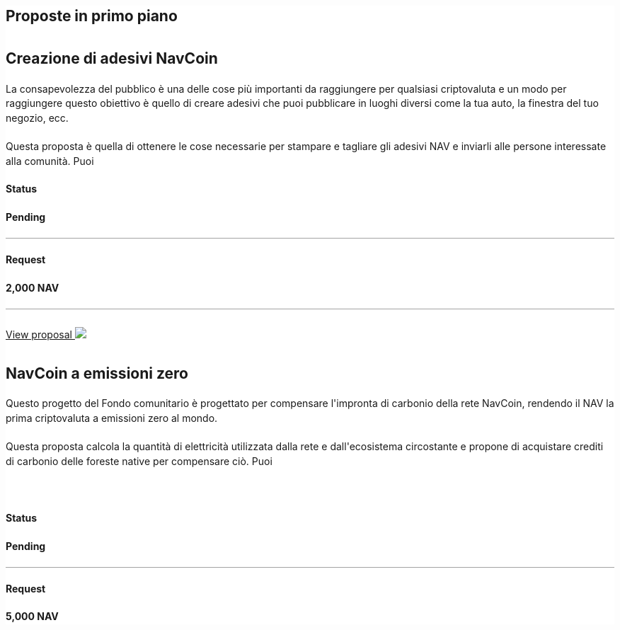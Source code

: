 <section class="item-container-section " id="">
  <div class="ninety-vw-container">
    <h1 class="container-title">Proposte in primo piano</h1>
    <!-- <h3 class="container-subtitle"></h3> -->
    <div class="grid-container">
      <div class="wallet-column">
        <div class="item-card">
          <div class="item-main">
            <div class="item-icon-container">
              <h2 class="cf-proposal-title"> Creazione di adesivi NavCoin </h2>
            </div>
            <div class="item-details-group">
              <div class="item-text">
                <p style="margin-top:0; margin-bottom: 15px;">La consapevolezza del pubblico è una delle cose più importanti da raggiungere per qualsiasi criptovaluta e un modo per raggiungere questo obiettivo è quello di creare adesivi che puoi pubblicare in luoghi diversi come la tua auto, la finestra del tuo negozio, ecc. <br> <br>
                 Questa proposta è quella di ottenere le cose necessarie per stampare e tagliare gli adesivi NAV e inviarli alle persone interessate alla comunità. Puoi <a href = "https://collab.navcoin.org/s/navcoin-sticker-creation/custom_pages/container/view?id=12" target = "_ blank" style="color:white; text-decoration: underline">leggere di più qui.</a></p>
                <div class="cf-proposal-stat">
                    <h4>Status</h4>
                    <h4>Pending</h4>
                </div>
                <hr style="margin: 5px 0; opacity: 0.4;">
                <div class="cf-proposal-stat">
                    <h4>Request</h4>
                    <h4>2,000 NAV</h4>
                </div>
                <hr style="margin: 5px 0; opacity: 0.4;">
                <div style="margin-buttom: 40px"></div>
                <br>
                <a href="https://communityfund.nav.community/discussion/aabb434ae2a248cbf8ffa903f9e9610e4d51ac53e507f09450b3e7ebac66ee59" target="_blank" class="round-btn small gradient-btn">View proposal <img src="/images/icons/rightward-arrow.svg" class="btn-img"> </a>
              </div>    
            </div>
          </div>
        </div>
      </div>      
    <div class="wallet-column">
        <div class="item-card">
          <div class="item-main">
            <div class="item-icon-container">
              <h2 class="cf-proposal-title">NavCoin a emissioni zero </h2>
            </div>
            <div class="item-details-group">
              <div class="item-text">
                <p style="margin-top:0; margin-bottom: 15px;">Questo progetto del Fondo comunitario è progettato per compensare l'impronta di carbonio della rete NavCoin, rendendo il NAV la prima criptovaluta a emissioni zero al mondo. <br><br>Questa proposta calcola la quantità di elettricità utilizzata dalla rete e dall'ecosistema circostante e propone di acquistare crediti di carbonio delle foreste native per compensare ciò. Puoi <a href = "https://collab.navcoin.org/s/carbon-neutral-navcoin/custom_pages/container/view?id=6" target = "_blank" style="color:white; text-decoration: underline">leggere di più qui.<br><br><br></a></p>
                <div class="cf-proposal-stat">
                    <h4>Status</h4>
                    <h4>Pending</h4>
                </div>
                <hr style="margin: 5px 0; opacity: 0.4;">
                <div class="cf-proposal-stat">
                    <h4>Request</h4>
                    <h4>5,000 NAV</h4>
                </div>